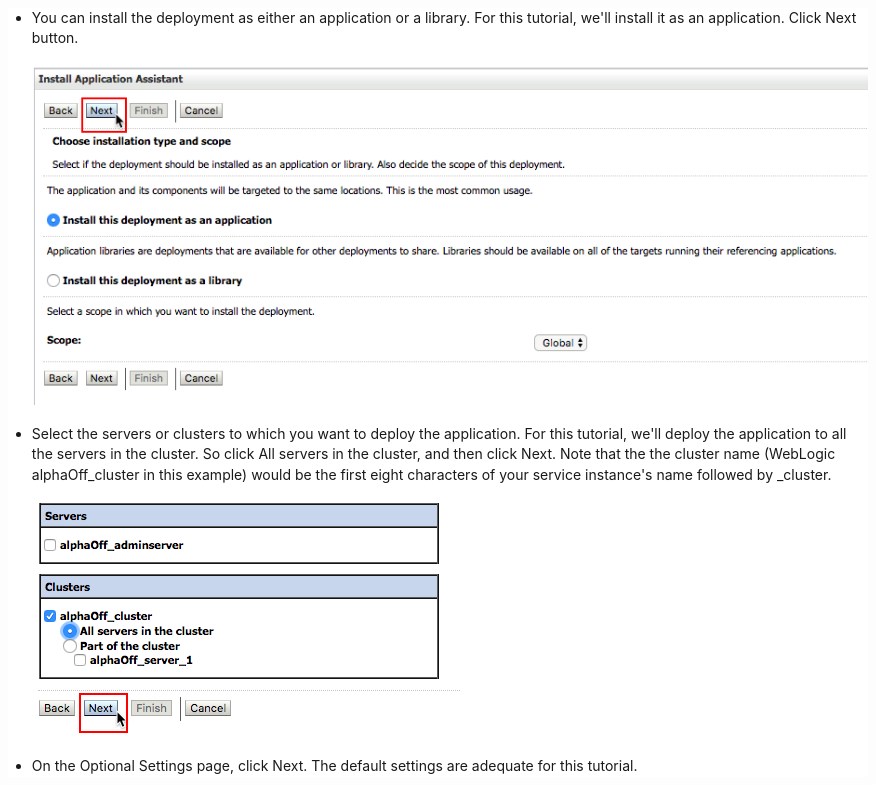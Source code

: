 - You can install the deployment as either an application or a library. For this tutorial, we'll install it as an application. Click Next button.

   ![](images/300/DB/Upload_to_JCS/10.png)

- Select the servers or clusters to which you want to deploy the application. For this tutorial, we'll deploy the application to all the servers in the cluster. So click All servers in the cluster, and then click Next. 
Note that the the cluster name (WebLogic alphaOff_cluster in this example) would be the first eight characters of your service instance's name followed by _cluster.

   ![](images/300/DB/Upload_to_JCS/11.png)

- On the Optional Settings page, click Next. The default settings are adequate for this tutorial.
